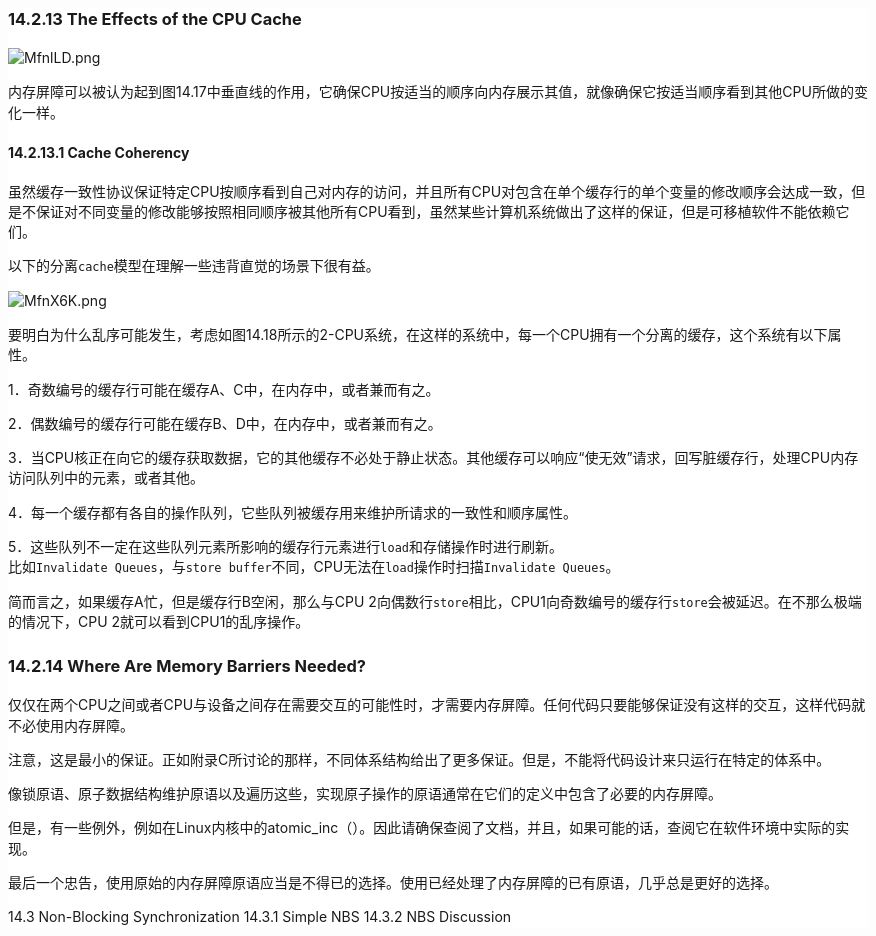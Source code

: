 ### 14.2.13 The Effects of the CPU Cache

![MfnlLD.png](https://s2.ax1x.com/2019/11/20/MfnlLD.png)

内存屏障可以被认为起到图14.17中垂直线的作用，它确保CPU按适当的顺序向内存展示其值，就像确保它按适当顺序看到其他CPU所做的变化一样。

#### 14.2.13.1 Cache Coherency

虽然缓存一致性协议保证特定CPU按顺序看到自己对内存的访问，并且所有CPU对包含在单个缓存行的单个变量的修改顺序会达成一致，但是不保证对不同变量的修改能够按照相同顺序被其他所有CPU看到，虽然某些计算机系统做出了这样的保证，但是可移植软件不能依赖它们。

以下的分离`cache`模型在理解一些违背直觉的场景下很有益。

![MfnX6K.png](https://s2.ax1x.com/2019/11/20/MfnX6K.png)

要明白为什么乱序可能发生，考虑如图14.18所示的2-CPU系统，在这样的系统中，每一个CPU拥有一个分离的缓存，这个系统有以下属性。

1．奇数编号的缓存行可能在缓存A、C中，在内存中，或者兼而有之。

2．偶数编号的缓存行可能在缓存B、D中，在内存中，或者兼而有之。

3．当CPU核正在向它的缓存获取数据，它的其他缓存不必处于静止状态。其他缓存可以响应“使无效”请求，回写脏缓存行，处理CPU内存访问队列中的元素，或者其他。

4．每一个缓存都有各自的操作队列，它些队列被缓存用来维护所请求的一致性和顺序属性。

5．这些队列不一定在这些队列元素所影响的缓存行元素进行`load`和存储操作时进行刷新。  
比如`Invalidate Queues`，与`store buffer`不同，CPU无法在`load`操作时扫描`Invalidate Queues`。

简而言之，如果缓存A忙，但是缓存行B空闲，那么与CPU 2向偶数行`store`相比，CPU1向奇数编号的缓存行`store`会被延迟。在不那么极端的情况下，CPU 2就可以看到CPU1的乱序操作。


### 14.2.14 Where Are Memory Barriers Needed?
仅仅在两个CPU之间或者CPU与设备之间存在需要交互的可能性时，才需要内存屏障。任何代码只要能够保证没有这样的交互，这样代码就不必使用内存屏障。

注意，这是最小的保证。正如附录C所讨论的那样，不同体系结构给出了更多保证。但是，不能将代码设计来只运行在特定的体系中。

像锁原语、原子数据结构维护原语以及遍历这些，实现原子操作的原语通常在它们的定义中包含了必要的内存屏障。

但是，有一些例外，例如在Linux内核中的atomic_inc（）。因此请确保查阅了文档，并且，如果可能的话，查阅它在软件环境中实际的实现。

最后一个忠告，使用原始的内存屏障原语应当是不得已的选择。使用已经处理了内存屏障的已有原语，几乎总是更好的选择。

14.3 Non-Blocking Synchronization
14.3.1 Simple NBS
14.3.2 NBS Discussion
